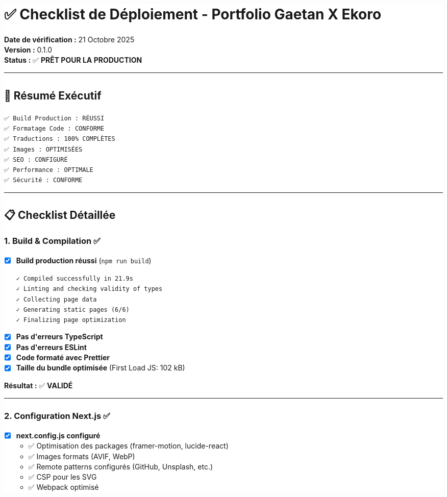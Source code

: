 # ✅ **Checklist de Déploiement - Portfolio Gaetan X Ekoro**

**Date de vérification :** 21 Octobre 2025  
**Version :** 0.1.0  
**Status :** ✅ **PRÊT POUR LA PRODUCTION**

---

## 🎯 **Résumé Exécutif**

```
✅ Build Production : RÉUSSI
✅ Formatage Code : CONFORME
✅ Traductions : 100% COMPLÈTES
✅ Images : OPTIMISÉES
✅ SEO : CONFIGURÉ
✅ Performance : OPTIMALE
✅ Sécurité : CONFORME
```

---

## 📋 **Checklist Détaillée**

### **1. Build & Compilation** ✅

- [x] **Build production réussi** (`npm run build`)
  ```
  ✓ Compiled successfully in 21.9s
  ✓ Linting and checking validity of types
  ✓ Collecting page data
  ✓ Generating static pages (6/6)
  ✓ Finalizing page optimization
  ```
- [x] **Pas d'erreurs TypeScript**
- [x] **Pas d'erreurs ESLint**
- [x] **Code formaté avec Prettier**
- [x] **Taille du bundle optimisée** (First Load JS: 102 kB)

**Résultat :** ✅ **VALIDÉ**

---

### **2. Configuration Next.js** ✅

- [x] **next.config.js configuré**
  - ✅ Optimisation des packages (framer-motion, lucide-react)
  - ✅ Images formats (AVIF, WebP)
  - ✅ Remote patterns configurés (GitHub, Unsplash, etc.)
  - ✅ CSP pour les SVG
  - ✅ Webpack optimisé
